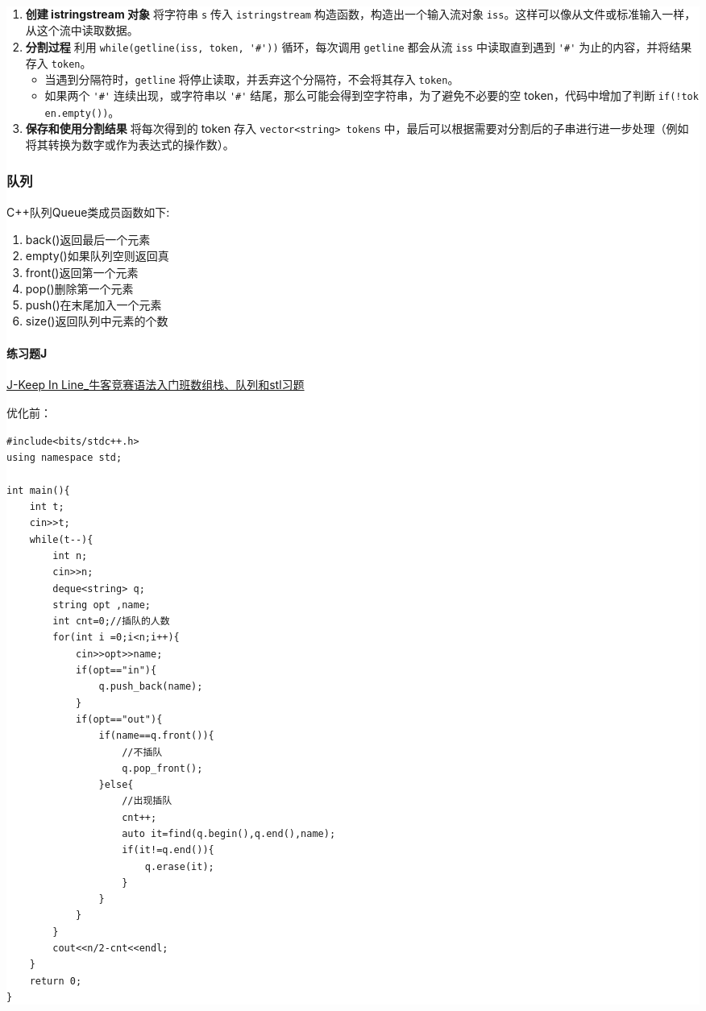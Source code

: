 1. **创建 istringstream 对象**
    将字符串 `s` 传入 `istringstream` 构造函数，构造出一个输入流对象 `iss`。这样可以像从文件或标准输入一样，从这个流中读取数据。
2. **分割过程**
    利用 `while(getline(iss, token, '#'))` 循环，每次调用 `getline` 都会从流 `iss` 中读取直到遇到 `'#'` 为止的内容，并将结果存入 `token`。
   - 当遇到分隔符时，`getline` 将停止读取，并丢弃这个分隔符，不会将其存入 `token`。
   - 如果两个 `'#'` 连续出现，或字符串以 `'#'` 结尾，那么可能会得到空字符串，为了避免不必要的空 token，代码中增加了判断 `if(!token.empty())`。
3. **保存和使用分割结果**
    将每次得到的 token 存入 `vector<string> tokens` 中，最后可以根据需要对分割后的子串进行进一步处理（例如将其转换为数字或作为表达式的操作数）。

### 队列

C++队列Queue类成员函数如下:

1. back()返回最后一个元素
2. empty()如果队列空则返回真
3. front()返回第一个元素
4. pop()删除第一个元素
5. push()在末尾加入一个元素
6. size()返回队列中元素的个数

#### 练习题J

[J-Keep In Line_牛客竞赛语法入门班数组栈、队列和stl习题](https://ac.nowcoder.com/acm/contest/19850/J)

优化前：

```
#include<bits/stdc++.h>
using namespace std;

int main(){
    int t;
    cin>>t;
    while(t--){
        int n;
        cin>>n;
        deque<string> q;
        string opt ,name;
        int cnt=0;//插队的人数
        for(int i =0;i<n;i++){
            cin>>opt>>name;
            if(opt=="in"){
                q.push_back(name);
            }
            if(opt=="out"){
                if(name==q.front()){
                    //不插队
                    q.pop_front();
                }else{
                    //出现插队
                    cnt++;
                    auto it=find(q.begin(),q.end(),name);
                    if(it!=q.end()){
                        q.erase(it);
                    }
                }
            }
        }
        cout<<n/2-cnt<<endl;
    }
    return 0;
}
```
